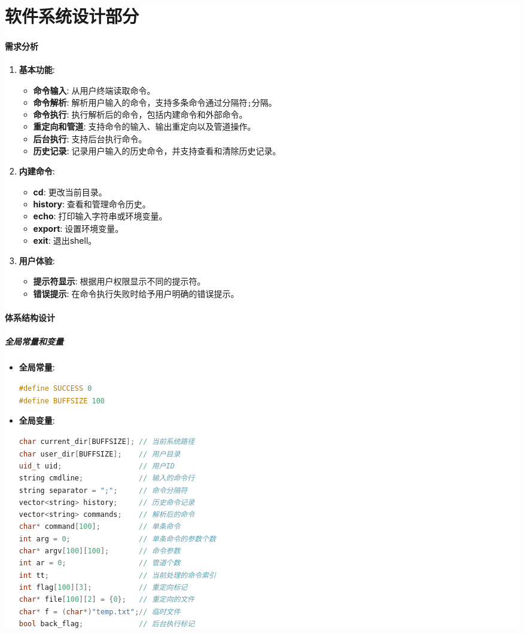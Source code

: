 # 软件系统设计部分

#### 需求分析

1. **基本功能**:
   - **命令输入**: 从用户终端读取命令。
   - **命令解析**: 解析用户输入的命令，支持多条命令通过分隔符`;`分隔。
   - **命令执行**: 执行解析后的命令，包括内建命令和外部命令。
   - **重定向和管道**: 支持命令的输入、输出重定向以及管道操作。
   - **后台执行**: 支持后台执行命令。
   - **历史记录**: 记录用户输入的历史命令，并支持查看和清除历史记录。

2. **内建命令**:
   - **cd**: 更改当前目录。
   - **history**: 查看和管理命令历史。
   - **echo**: 打印输入字符串或环境变量。
   - **export**: 设置环境变量。
   - **exit**: 退出shell。

3. **用户体验**:
   - **提示符显示**: 根据用户权限显示不同的提示符。
   - **错误提示**: 在命令执行失败时给予用户明确的错误提示。

#### 体系结构设计

##### 全局常量和变量

- **全局常量**:

  ```cpp
  #define SUCCESS 0
  #define BUFFSIZE 100
  ```

- **全局变量**:

  ```cpp
  char current_dir[BUFFSIZE]; // 当前系统路径
  char user_dir[BUFFSIZE];    // 用户目录
  uid_t uid;                  // 用户ID
  string cmdline;             // 输入的命令行
  string separator = ";";     // 命令分隔符
  vector<string> history;     // 历史命令记录
  vector<string> commands;    // 解析后的命令
  char* command[100];         // 单条命令
  int arg = 0;                // 单条命令的参数个数
  char* argv[100][100];       // 命令参数
  int ar = 0;                 // 管道个数
  int tt;                     // 当前处理的命令索引
  int flag[100][3];           // 重定向标记
  char* file[100][2] = {0};   // 重定向的文件
  char* f = (char*)"temp.txt";// 临时文件
  bool back_flag;             // 后台执行标记
  ```
